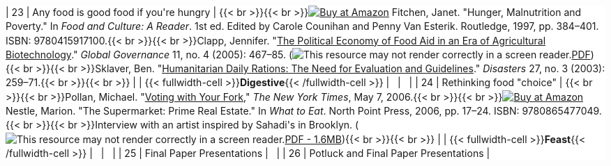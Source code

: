 | 23 | Any food is good food if you're hungry | {{< br >}}{{< br >}}[![Buy at Amazon](/images/a_logo_17.gif)](http://www.amazon.com/exec/obidos/ASIN/0415917107/ref=nosim/mitopencourse-20) Fitchen, Janet. "Hunger, Malnutrition and Poverty." In _Food and Culture: A Reader_. 1st ed. Edited by Carole Counihan and Penny Van Esterik. Routledge, 1997, pp. 384–401. ISBN: 9780415917100.{{< br >}}{{< br >}}Clapp, Jennifer. "[The Political Economy of Food Aid in an Era of Agricultural Biotechnology](http://www.jstor.org/pss/27800586)." _Global Governance_ 11, no. 4 (2005): 467–85. (![This resource may not render correctly in a screen reader.](/images/inacessible.gif)[PDF](http://www.trentu.ca/org/tipec/4clapp6.pdf)){{< br >}}{{< br >}}Sklaver, Ben. "[Humanitarian Daily Rations: The Need for Evaluation and Guidelines](http://onlinelibrary.wiley.com/doi/10.1111/1467-7717.00232/abstract)." _Disasters_ 27, no. 3 (2003): 259–71.{{< br >}}{{< br >}} |
| {{< fullwidth-cell >}}**Digestive**{{< /fullwidth-cell >}} | &nbsp; | &nbsp; |
| 24 | Rethinking food "choice" | {{< br >}}{{< br >}}Pollan, Michael. "[Voting with Your Fork](http://pollan.blogs.nytimes.com/2006/05/07/voting-with-your-fork/)," _The New York Times_, May 7, 2006.{{< br >}}{{< br >}}[![Buy at Amazon](/images/a_logo_17.gif)](http://www.amazon.com/exec/obidos/ASIN/0865477043/ref=nosim/mitopencourse-20) Nestle, Marion. "The Supermarket: Prime Real Estate." In _What to Eat_. North Point Press, 2006, pp. 17–24. ISBN: 9780865477049.{{< br >}}{{< br >}}Interview with an artist inspired by Sahadi's in Brooklyn. (![This resource may not render correctly in a screen reader.](/images/inacessible.gif)[PDF - 1.6MB](http://indienyc.com/interview-joseph-shahadi-co-founder-the-art-of-brooklyn-film-festival/)){{< br >}}{{< br >}} |
| {{< fullwidth-cell >}}**Feast**{{< /fullwidth-cell >}} | &nbsp; | &nbsp; |
| 25 | Final Paper Presentations |   |
| 26 | Potluck and Final Paper Presentations |